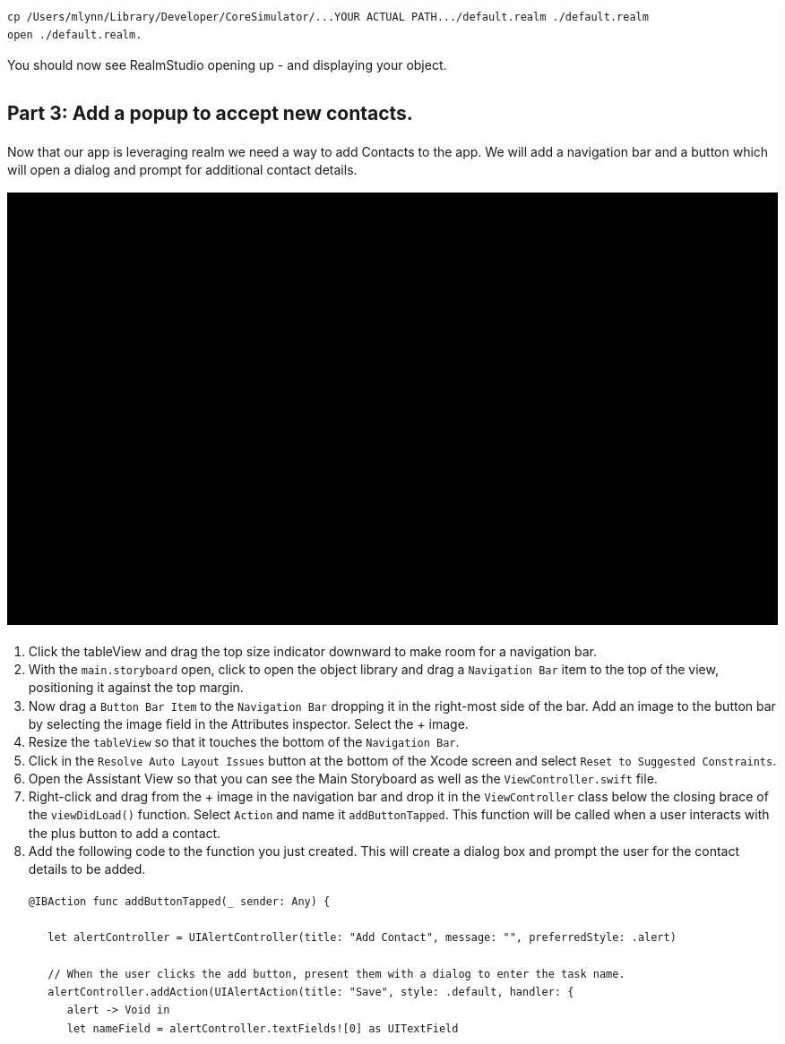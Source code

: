    ```
   cp /Users/mlynn/Library/Developer/CoreSimulator/...YOUR ACTUAL PATH.../default.realm ./default.realm
   open ./default.realm.
   ```

   You should now see RealmStudio opening up - and displaying your object.

## Part 3: Add a popup to accept new contacts.

Now that our app is leveraging realm we need a way to add Contacts to the app. We will add a navigation bar and a button which will open a dialog and prompt for additional contact details.

![Add Navigation Bar](./images/beginner-ios-swift-realm-2.gif)

1. Click the tableView and drag the top size indicator downward to make room for a navigation bar.
2. With the `main.storyboard` open, click to open the object library and drag a `Navigation Bar` item to the top of the view, positioning it against the top margin.
3. Now drag a `Button Bar Item` to the `Navigation Bar` dropping it in the right-most side of the bar. Add an image to the button bar by selecting the image field in the Attributes inspector. Select the + image.
4. Resize the `tableView` so that it touches the bottom of the `Navigation Bar`.
5. Click in the `Resolve Auto Layout Issues` button at the bottom of the Xcode screen and select `Reset to Suggested Constraints`.
6. Open the Assistant View so that you can see the Main Storyboard as well as the `ViewController.swift` file.
7. Right-click and drag from the + image in the navigation bar and drop it in the `ViewController` class below the closing brace of the `viewDidLoad()` function. Select `Action` and name it `addButtonTapped`. This function will be called when a user interacts with the plus button to add a contact.
8. Add the following code to the function you just created. This will create a dialog box and prompt the user for the contact details to be added.
   ```
   @IBAction func addButtonTapped(_ sender: Any) {

      let alertController = UIAlertController(title: "Add Contact", message: "", preferredStyle: .alert)

      // When the user clicks the add button, present them with a dialog to enter the task name.
      alertController.addAction(UIAlertAction(title: "Save", style: .default, handler: {
         alert -> Void in
         let nameField = alertController.textFields![0] as UITextField
   ```